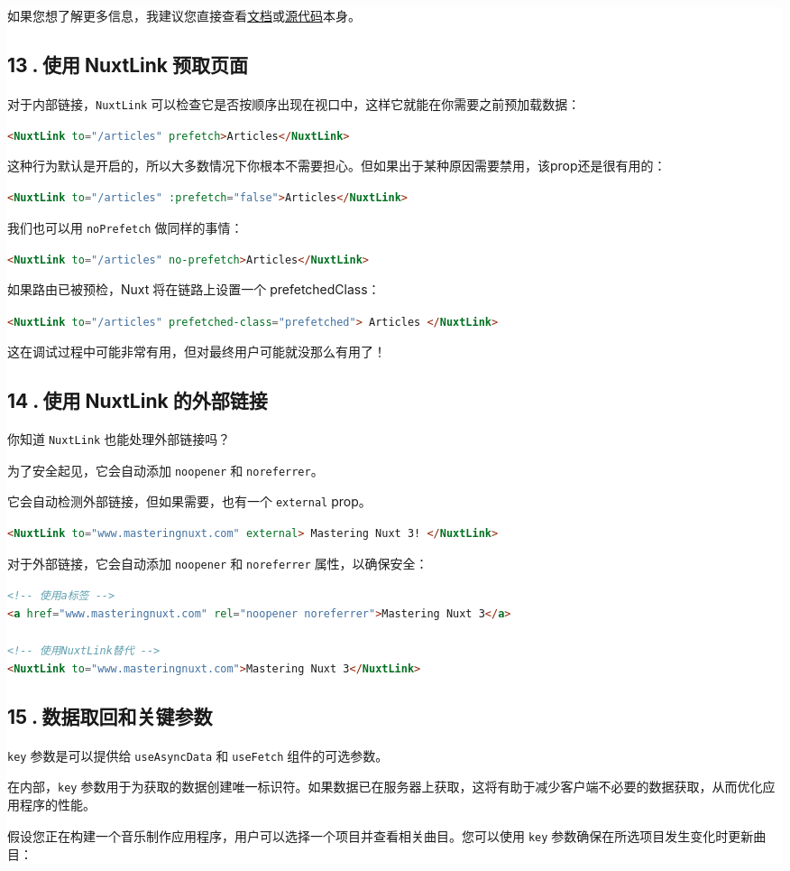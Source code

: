 如果您想了解更多信息，我建议您直接查看[文档](https://nuxt.com/docs/api/components/nuxt-link)或[源代码](https://github.com/nuxt/nuxt/blob/main/packages/nuxt/src/app/components/nuxt-link.ts)本身。

## 13 . 使用 NuxtLink 预取页面

对于内部链接，`NuxtLink` 可以检查它是否按顺序出现在视口中，这样它就能在你需要之前预加载数据：

```html
<NuxtLink to="/articles" prefetch>Articles</NuxtLink>
```

这种行为默认是开启的，所以大多数情况下你根本不需要担心。但如果出于某种原因需要禁用，该prop还是很有用的：

```html
<NuxtLink to="/articles" :prefetch="false">Articles</NuxtLink>
```

我们也可以用 `noPrefetch` 做同样的事情：

```html
<NuxtLink to="/articles" no-prefetch>Articles</NuxtLink>
```

如果路由已被预检，Nuxt 将在链路上设置一个 prefetchedClass：

```html
<NuxtLink to="/articles" prefetched-class="prefetched"> Articles </NuxtLink>
```

这在调试过程中可能非常有用，但对最终用户可能就没那么有用了！

## 14 . 使用 NuxtLink 的外部链接

你知道 `NuxtLink` 也能处理外部链接吗？

为了安全起见，它会自动添加 `noopener` 和 `noreferrer`。

它会自动检测外部链接，但如果需要，也有一个 `external` prop。

```html
<NuxtLink to="www.masteringnuxt.com" external> Mastering Nuxt 3! </NuxtLink>
```

对于外部链接，它会自动添加 `noopener` 和 `noreferrer` 属性，以确保安全：

```html
<!-- 使用a标签 -->
<a href="www.masteringnuxt.com" rel="noopener noreferrer">Mastering Nuxt 3</a>

<!-- 使用NuxtLink替代 -->
<NuxtLink to="www.masteringnuxt.com">Mastering Nuxt 3</NuxtLink>
```

## 15 . 数据取回和关键参数

`key` 参数是可以提供给 `useAsyncData` 和 `useFetch` 组件的可选参数。

在内部，`key` 参数用于为获取的数据创建唯一标识符。如果数据已在服务器上获取，这将有助于减少客户端不必要的数据获取，从而优化应用程序的性能。

假设您正在构建一个音乐制作应用程序，用户可以选择一个项目并查看相关曲目。您可以使用 `key` 参数确保在所选项目发生变化时更新曲目：
